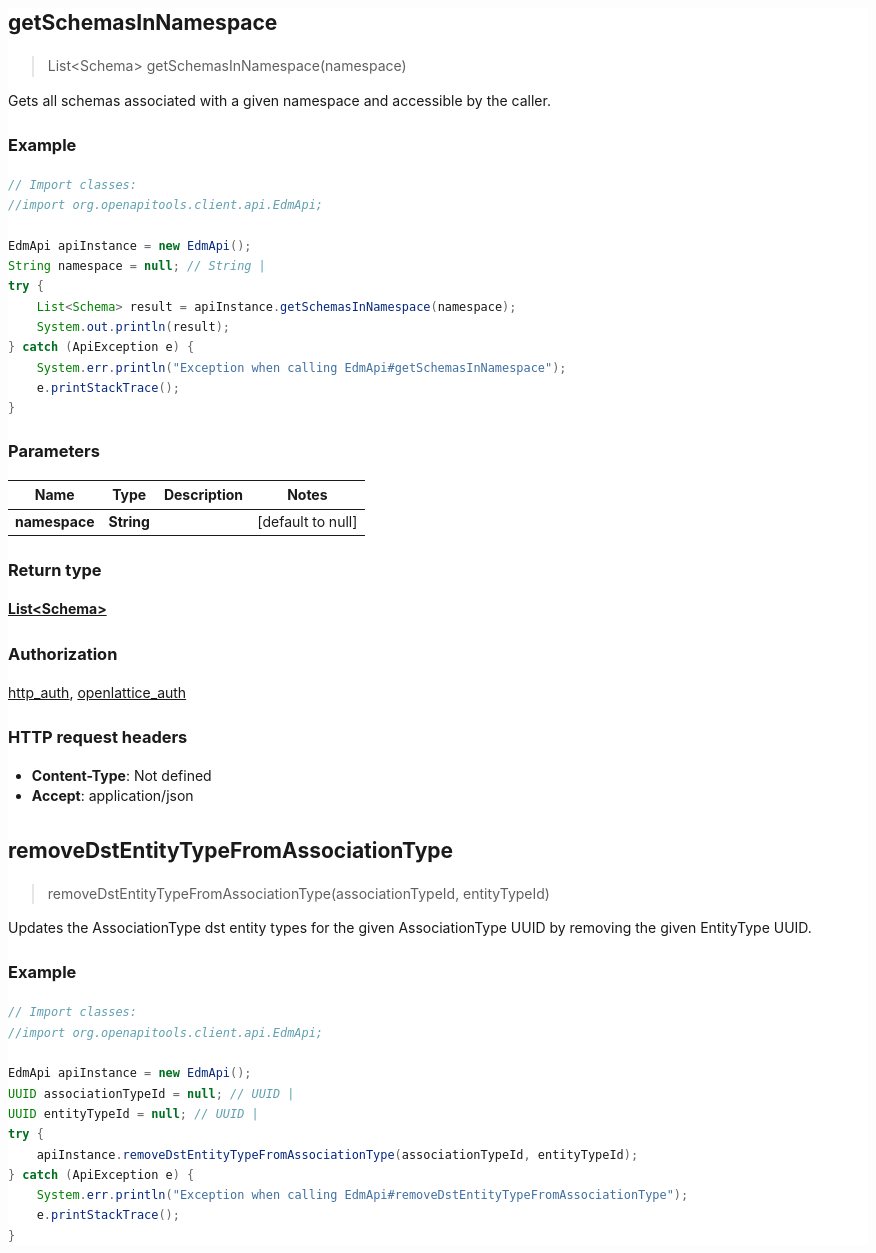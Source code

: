 ## getSchemasInNamespace

> List&lt;Schema&gt; getSchemasInNamespace(namespace)

Gets all schemas associated with a given namespace and accessible by the caller.

### Example

```java
// Import classes:
//import org.openapitools.client.api.EdmApi;

EdmApi apiInstance = new EdmApi();
String namespace = null; // String | 
try {
    List<Schema> result = apiInstance.getSchemasInNamespace(namespace);
    System.out.println(result);
} catch (ApiException e) {
    System.err.println("Exception when calling EdmApi#getSchemasInNamespace");
    e.printStackTrace();
}
```

### Parameters


Name | Type | Description  | Notes
------------- | ------------- | ------------- | -------------
 **namespace** | **String**|  | [default to null]

### Return type

[**List&lt;Schema&gt;**](Schema.md)

### Authorization

[http_auth](../README.md#http_auth), [openlattice_auth](../README.md#openlattice_auth)

### HTTP request headers

- **Content-Type**: Not defined
- **Accept**: application/json


## removeDstEntityTypeFromAssociationType

> removeDstEntityTypeFromAssociationType(associationTypeId, entityTypeId)

Updates the AssociationType dst entity types for the given AssociationType UUID by removing the given EntityType UUID.

### Example

```java
// Import classes:
//import org.openapitools.client.api.EdmApi;

EdmApi apiInstance = new EdmApi();
UUID associationTypeId = null; // UUID | 
UUID entityTypeId = null; // UUID | 
try {
    apiInstance.removeDstEntityTypeFromAssociationType(associationTypeId, entityTypeId);
} catch (ApiException e) {
    System.err.println("Exception when calling EdmApi#removeDstEntityTypeFromAssociationType");
    e.printStackTrace();
}
```